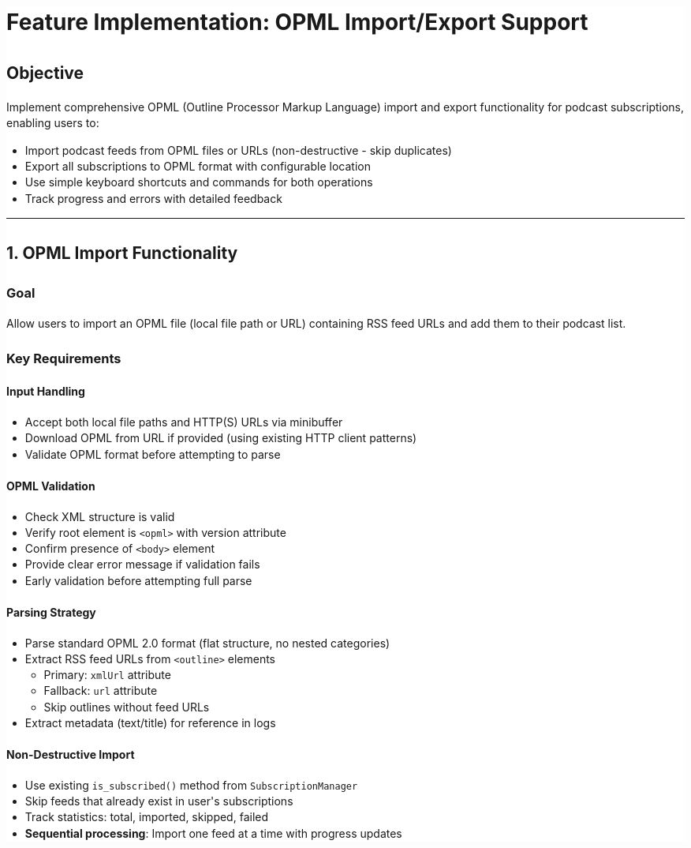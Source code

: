 # Feature Implementation: OPML Import/Export Support

## Objective

Implement comprehensive OPML (Outline Processor Markup Language) import and export functionality for podcast subscriptions, enabling users to:

- Import podcast feeds from OPML files or URLs (non-destructive - skip duplicates)
- Export all subscriptions to OPML format with configurable location
- Use simple keyboard shortcuts and commands for both operations
- Track progress and errors with detailed feedback

---

## 1. OPML Import Functionality

### Goal

Allow users to import an OPML file (local file path or URL) containing RSS feed URLs and add them to their podcast list.

### Key Requirements

#### Input Handling

- Accept both local file paths and HTTP(S) URLs via minibuffer
- Download OPML from URL if provided (using existing HTTP client patterns)
- Validate OPML format before attempting to parse

#### OPML Validation

- Check XML structure is valid
- Verify root element is `<opml>` with version attribute
- Confirm presence of `<body>` element
- Provide clear error message if validation fails
- Early validation before attempting full parse

#### Parsing Strategy

- Parse standard OPML 2.0 format (flat structure, no nested categories)
- Extract RSS feed URLs from `<outline>` elements
  - Primary: `xmlUrl` attribute
  - Fallback: `url` attribute
  - Skip outlines without feed URLs
- Extract metadata (text/title) for reference in logs

#### Non-Destructive Import

- Use existing `is_subscribed()` method from `SubscriptionManager`
- Skip feeds that already exist in user's subscriptions
- Track statistics: total, imported, skipped, failed
- **Sequential processing**: Import one feed at a time with progress updates

